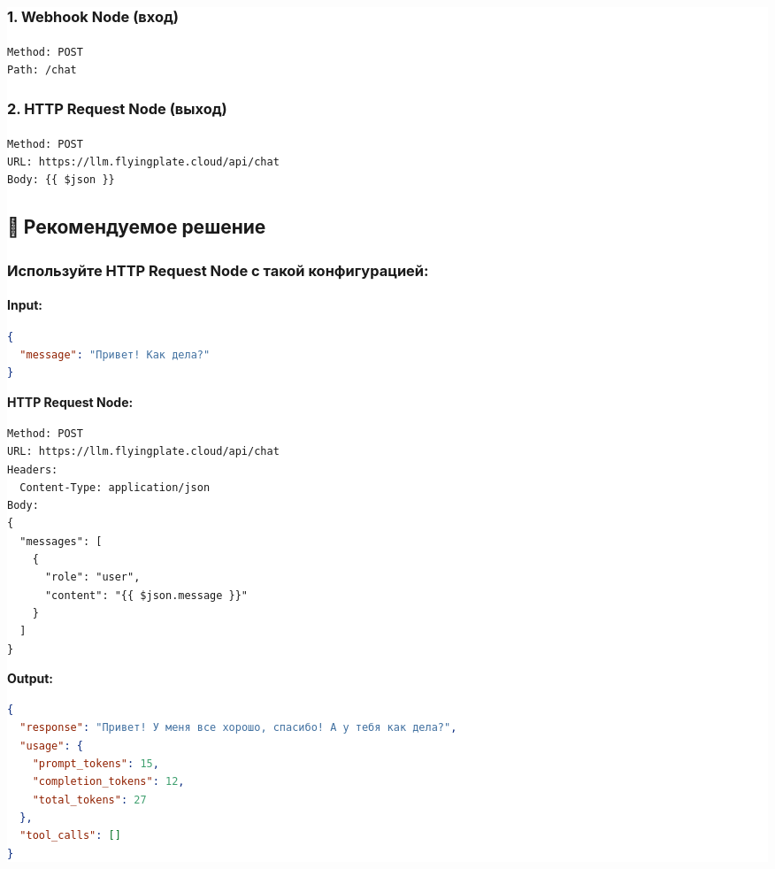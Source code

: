 ### 1. Webhook Node (вход)
```
Method: POST
Path: /chat
```

### 2. HTTP Request Node (выход)
```
Method: POST
URL: https://llm.flyingplate.cloud/api/chat
Body: {{ $json }}
```

## 🎯 Рекомендуемое решение

### Используйте **HTTP Request Node** с такой конфигурацией:

**Input:**
```json
{
  "message": "Привет! Как дела?"
}
```

**HTTP Request Node:**
```
Method: POST
URL: https://llm.flyingplate.cloud/api/chat
Headers:
  Content-Type: application/json
Body:
{
  "messages": [
    {
      "role": "user", 
      "content": "{{ $json.message }}"
    }
  ]
}
```

**Output:**
```json
{
  "response": "Привет! У меня все хорошо, спасибо! А у тебя как дела?",
  "usage": {
    "prompt_tokens": 15,
    "completion_tokens": 12,
    "total_tokens": 27
  },
  "tool_calls": []
}
```
